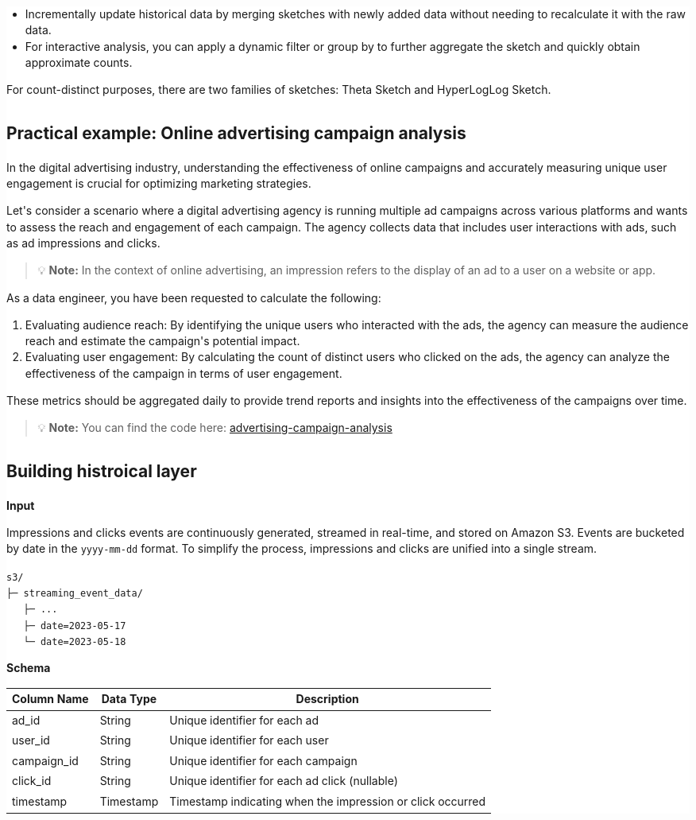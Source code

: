 - Incrementally update historical data by merging sketches with newly added data without needing to recalculate it with the raw data.
- For interactive analysis, you can apply a dynamic filter or group by to further aggregate the sketch and quickly obtain approximate counts.

For count-distinct purposes, there are two families of sketches: Theta Sketch and HyperLogLog Sketch.

## Practical example: Online advertising campaign analysis
In the digital advertising industry, understanding the effectiveness of online campaigns and accurately measuring unique user engagement is crucial for optimizing marketing strategies. 

Let's consider a scenario where a digital advertising agency is running multiple ad campaigns across various platforms and wants to assess the reach and engagement of each campaign. The agency collects data that includes user interactions with ads, such as ad impressions and clicks. 

> 💡 **Note:** In the context of online advertising, an impression refers to the display of an ad to a user on a website or app.

As a data engineer, you have been requested to calculate the following:

1. Evaluating audience reach: By identifying the unique users who interacted with the ads, the agency can measure the audience reach and estimate the campaign's potential impact.
2. Evaluating user engagement: By calculating the count of distinct users who clicked on the ads, the agency can analyze the effectiveness of the campaign in terms of user engagement.

These metrics should be aggregated daily to provide trend reports and insights into the effectiveness of the campaigns over time.

> 💡 **Note:** You can find the code here: [advertising-campaign-analysis](https://github.com/Gelerion/advertising-campaign-analysis)
  
## Building histroical layer
  
**Input**
  
Impressions and clicks events are continuously generated, streamed in real-time, and stored on Amazon S3. Events are bucketed by date in the `yyyy-mm-dd` format. To simplify the process, impressions and clicks are unified into a single stream. 

```
s3/
├─ streaming_event_data/
   ├─ ...
   ├─ date=2023-05-17
   └─ date=2023-05-18

```

**Schema**
  
| Column Name | Data Type | Description                                                |
|-------------|-----------|------------------------------------------------------------|
| ad_id       | String    | Unique identifier for each ad                              |
| user_id     | String    | Unique identifier for each user                            |
| campaign_id | String    | Unique identifier for each campaign                        |
| click_id    | String    | Unique identifier for each ad click (nullable)             |
| timestamp   | Timestamp | Timestamp indicating when the impression or click occurred |
